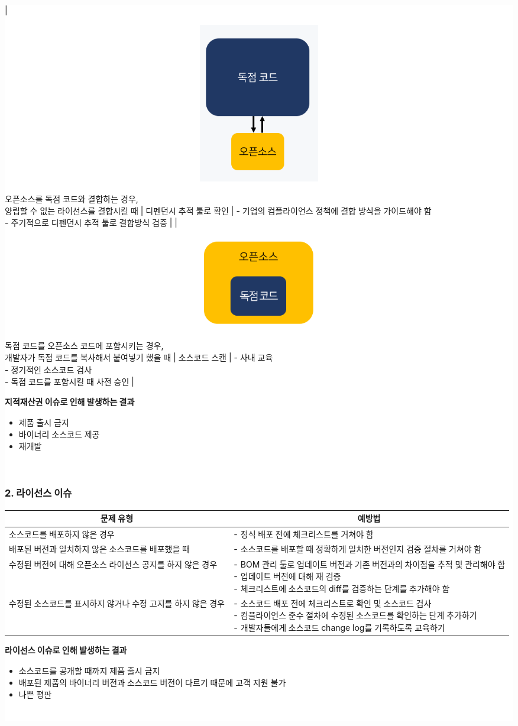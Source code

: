 | <p align="center"><img src="/image/chapter1/opensource-2.png" width="200" style="float:"></p> 오픈소스를 독점 코드와 결합하는 경우, <br> 양립할 수 없는 라이선스를 결합시킬 때 | 디펜던시 추적 툴로 확인 | - 기업의 컴플라이언스 정책에 결합 방식을 가이드해야 함 <br> - 주기적으로 디펜던시 추적 툴로 결합방식 검증 |
| <p align="center"><img src="/image/chapter1/opensource-3.png" width="200" style="float:"></p> 독점 코드를 오픈소스 코드에 포함시키는 경우, <br> 개발자가 독점 코드를 복사해서 붙여넣기 했을 때 | 소스코드 스캔 | - 사내 교육 <br> - 정기적인 소스코드 검사 <br> - 독점 코드를 포함시킬 때 사전 승인 |

**지적재산권 이슈로 인해 발생하는 결과**
- 제품 출시 금지
- 바이너리 소스코드 제공
- 재개발
<br>

### 2. 라이선스 이슈
| 문제 유형 | 예방법 |
|------|------|
| 소스코드를 배포하지 않은 경우 | - 정식 배포 전에 체크리스트를 거쳐야 함 |
| 배포된 버전과 일치하지 않은 소스코드를 배포했을 때 | - 소스코드를 배포할 때 정확하게 일치한 버전인지 검증 절차를 거쳐야 함 |
| 수정된 버전에 대해 오픈소스 라이선스 공지를 하지 않은 경우 | - BOM 관리 툴로 업데이트 버전과 기존 버전과의 차이점을 추적 및 관리해야 함 <br> - 업데이트 버전에 대해 재 검증 <br> - 체크리스트에 소스코드의 diff를 검증하는 단계를 추가해야 함 |
| 수정된 소스코드를 표시하지 않거나 수정 고지를 하지 않은 경우 | - 소스코드 배포 전에 체크리스트로 확인 및 소스코드 검사 <br> - 컴플라이언스 준수 절차에 수정된 소스코드를 확인하는 단계 추가하기 <br> - 개발자들에게 소스코드 change log를 기록하도록 교육하기 |

**라이선스 이슈로 인해 발생하는 결과**
- 소스코드를 공개할 때까지 제품 출시 금지
- 배포된 제품의 바이너리 버전과 소스코드 버전이 다르기 때문에 고객 지원 불가
- 나쁜 평판
<br>
